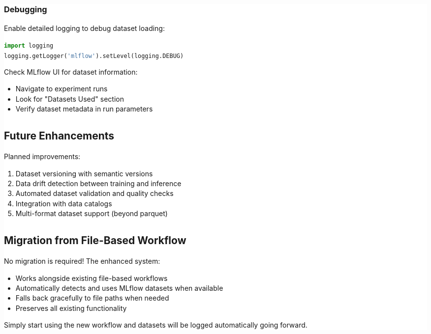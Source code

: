 ### Debugging

Enable detailed logging to debug dataset loading:

```python
import logging
logging.getLogger('mlflow').setLevel(logging.DEBUG)
```

Check MLflow UI for dataset information:
- Navigate to experiment runs
- Look for "Datasets Used" section
- Verify dataset metadata in run parameters

## Future Enhancements

Planned improvements:
1. Dataset versioning with semantic versions
2. Data drift detection between training and inference
3. Automated dataset validation and quality checks
4. Integration with data catalogs
5. Multi-format dataset support (beyond parquet)

## Migration from File-Based Workflow

No migration is required! The enhanced system:
- Works alongside existing file-based workflows
- Automatically detects and uses MLflow datasets when available
- Falls back gracefully to file paths when needed
- Preserves all existing functionality

Simply start using the new workflow and datasets will be logged automatically going forward. 